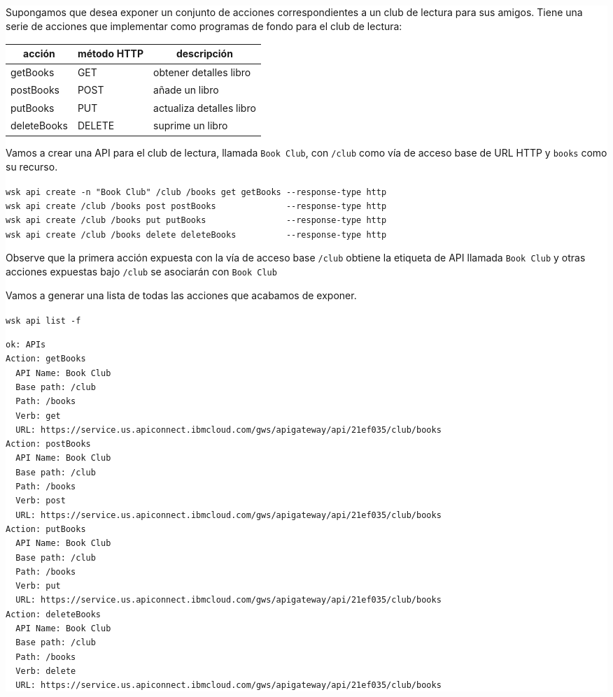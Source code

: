 Supongamos que desea exponer un conjunto de acciones correspondientes a un club de lectura para sus amigos.
Tiene una serie de acciones que implementar como programas de fondo para el club de lectura:

| acción | método HTTP | descripción |
| ----------- | ----------- | ------------ |
| getBooks    | GET | obtener detalles libro  |
| postBooks   | POST | añade un libro |
| putBooks    | PUT | actualiza detalles libro |
| deleteBooks | DELETE | suprime un libro |

Vamos a crear una API para el club de lectura, llamada `Book Club`, con `/club` como vía de acceso base de URL HTTP y `books` como su recurso.
```
wsk api create -n "Book Club" /club /books get getBooks --response-type http
wsk api create /club /books post postBooks              --response-type http
wsk api create /club /books put putBooks                --response-type http
wsk api create /club /books delete deleteBooks          --response-type http
```

Observe que la primera acción expuesta con la vía de acceso base `/club` obtiene la etiqueta de API llamada `Book Club` y otras acciones expuestas bajo `/club` se asociarán con `Book Club`

Vamos a generar una lista de todas las acciones que acabamos de exponer.

```
wsk api list -f
```
```
ok: APIs
Action: getBooks
  API Name: Book Club
  Base path: /club
  Path: /books
  Verb: get
  URL: https://service.us.apiconnect.ibmcloud.com/gws/apigateway/api/21ef035/club/books
Action: postBooks
  API Name: Book Club
  Base path: /club
  Path: /books
  Verb: post
  URL: https://service.us.apiconnect.ibmcloud.com/gws/apigateway/api/21ef035/club/books
Action: putBooks
  API Name: Book Club
  Base path: /club
  Path: /books
  Verb: put
  URL: https://service.us.apiconnect.ibmcloud.com/gws/apigateway/api/21ef035/club/books
Action: deleteBooks
  API Name: Book Club
  Base path: /club
  Path: /books
  Verb: delete
  URL: https://service.us.apiconnect.ibmcloud.com/gws/apigateway/api/21ef035/club/books
```
